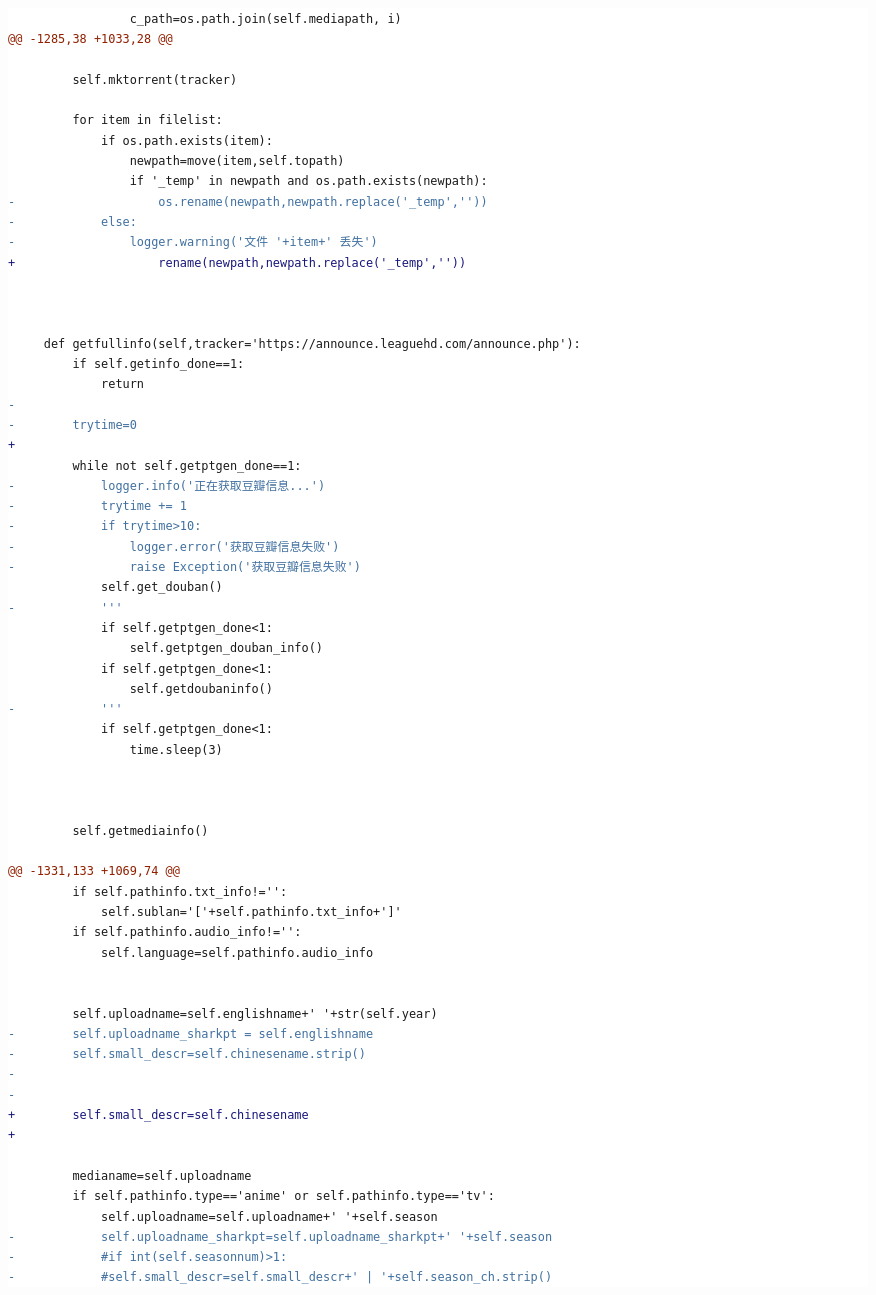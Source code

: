 ```diff
                 c_path=os.path.join(self.mediapath, i)
@@ -1285,38 +1033,28 @@
 
         self.mktorrent(tracker)
 
         for item in filelist:
             if os.path.exists(item):
                 newpath=move(item,self.topath)
                 if '_temp' in newpath and os.path.exists(newpath):
-                    os.rename(newpath,newpath.replace('_temp',''))
-            else:
-                logger.warning('文件 '+item+' 丢失')
+                    rename(newpath,newpath.replace('_temp',''))
 
 
 
     def getfullinfo(self,tracker='https://announce.leaguehd.com/announce.php'):
         if self.getinfo_done==1:
             return
-        
-        trytime=0
+
         while not self.getptgen_done==1:
-            logger.info('正在获取豆瓣信息...')
-            trytime += 1
-            if trytime>10:
-                logger.error('获取豆瓣信息失败')
-                raise Exception('获取豆瓣信息失败')
             self.get_douban()
-            '''
             if self.getptgen_done<1:
                 self.getptgen_douban_info()
             if self.getptgen_done<1:
                 self.getdoubaninfo()
-            '''
             if self.getptgen_done<1:
                 time.sleep(3)
         
 
 
         self.getmediainfo()
 
@@ -1331,133 +1069,74 @@
         if self.pathinfo.txt_info!='':
             self.sublan='['+self.pathinfo.txt_info+']'
         if self.pathinfo.audio_info!='':
             self.language=self.pathinfo.audio_info
 
 
         self.uploadname=self.englishname+' '+str(self.year)
-        self.uploadname_sharkpt = self.englishname
-        self.small_descr=self.chinesename.strip()
-        
-        
+        self.small_descr=self.chinesename
+
         
         medianame=self.uploadname
         if self.pathinfo.type=='anime' or self.pathinfo.type=='tv':
             self.uploadname=self.uploadname+' '+self.season
-            self.uploadname_sharkpt=self.uploadname_sharkpt+' '+self.season
-            #if int(self.seasonnum)>1:
-            #self.small_descr=self.small_descr+' | '+self.season_ch.strip()
```